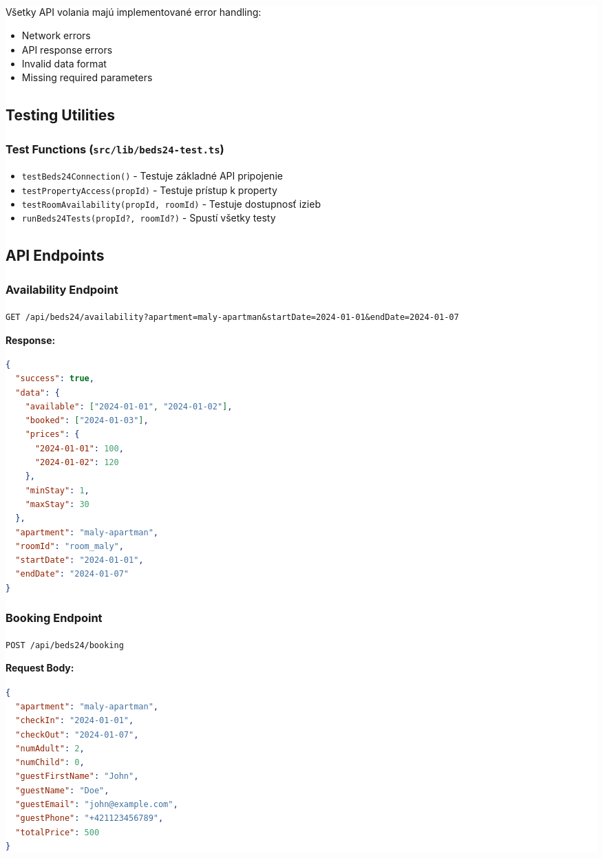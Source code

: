Všetky API volania majú implementované error handling:

- Network errors
- API response errors
- Invalid data format
- Missing required parameters

## Testing Utilities

### Test Functions (`src/lib/beds24-test.ts`)

- `testBeds24Connection()` - Testuje základné API pripojenie
- `testPropertyAccess(propId)` - Testuje prístup k property
- `testRoomAvailability(propId, roomId)` - Testuje dostupnosť izieb
- `runBeds24Tests(propId?, roomId?)` - Spustí všetky testy

## API Endpoints

### Availability Endpoint
```
GET /api/beds24/availability?apartment=maly-apartman&startDate=2024-01-01&endDate=2024-01-07
```

**Response:**
```json
{
  "success": true,
  "data": {
    "available": ["2024-01-01", "2024-01-02"],
    "booked": ["2024-01-03"],
    "prices": {
      "2024-01-01": 100,
      "2024-01-02": 120
    },
    "minStay": 1,
    "maxStay": 30
  },
  "apartment": "maly-apartman",
  "roomId": "room_maly",
  "startDate": "2024-01-01",
  "endDate": "2024-01-07"
}
```

### Booking Endpoint
```
POST /api/beds24/booking
```

**Request Body:**
```json
{
  "apartment": "maly-apartman",
  "checkIn": "2024-01-01",
  "checkOut": "2024-01-07",
  "numAdult": 2,
  "numChild": 0,
  "guestFirstName": "John",
  "guestName": "Doe",
  "guestEmail": "john@example.com",
  "guestPhone": "+421123456789",
  "totalPrice": 500
}
```
